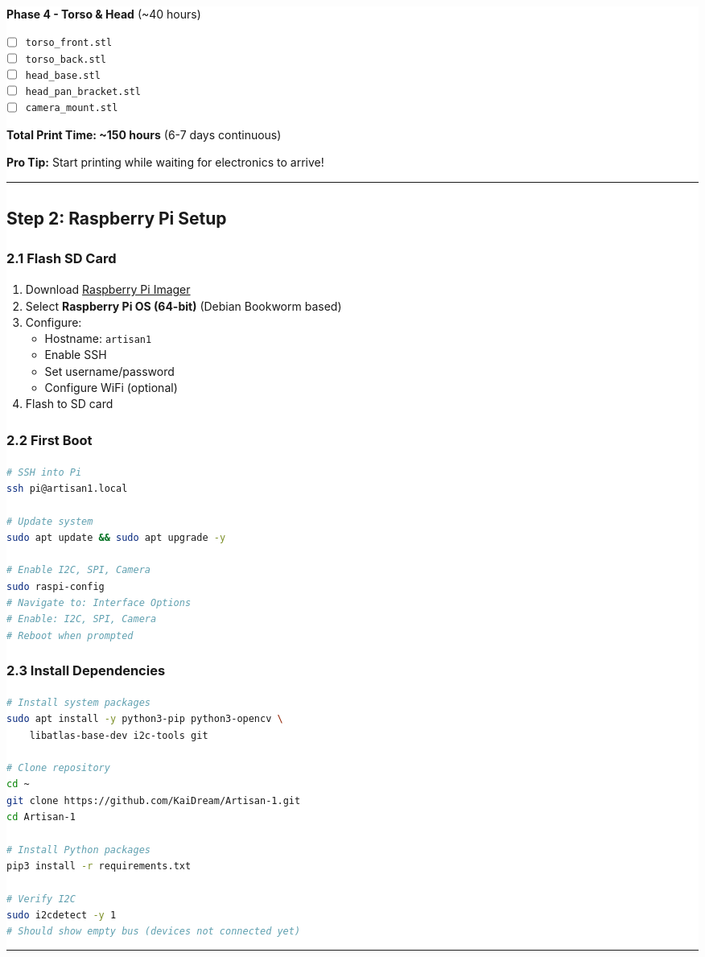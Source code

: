 **Phase 4 - Torso & Head** (~40 hours)
- [ ] `torso_front.stl`
- [ ] `torso_back.stl`
- [ ] `head_base.stl`
- [ ] `head_pan_bracket.stl`
- [ ] `camera_mount.stl`

**Total Print Time: ~150 hours** (6-7 days continuous)

**Pro Tip:** Start printing while waiting for electronics to arrive!

---

## Step 2: Raspberry Pi Setup

### 2.1 Flash SD Card

1. Download [Raspberry Pi Imager](https://www.raspberrypi.com/software/)
2. Select **Raspberry Pi OS (64-bit)** (Debian Bookworm based)
3. Configure:
   - Hostname: `artisan1`
   - Enable SSH
   - Set username/password
   - Configure WiFi (optional)
4. Flash to SD card

### 2.2 First Boot

```bash
# SSH into Pi
ssh pi@artisan1.local

# Update system
sudo apt update && sudo apt upgrade -y

# Enable I2C, SPI, Camera
sudo raspi-config
# Navigate to: Interface Options
# Enable: I2C, SPI, Camera
# Reboot when prompted
```

### 2.3 Install Dependencies

```bash
# Install system packages
sudo apt install -y python3-pip python3-opencv \
    libatlas-base-dev i2c-tools git

# Clone repository
cd ~
git clone https://github.com/KaiDream/Artisan-1.git
cd Artisan-1

# Install Python packages
pip3 install -r requirements.txt

# Verify I2C
sudo i2cdetect -y 1
# Should show empty bus (devices not connected yet)
```

---